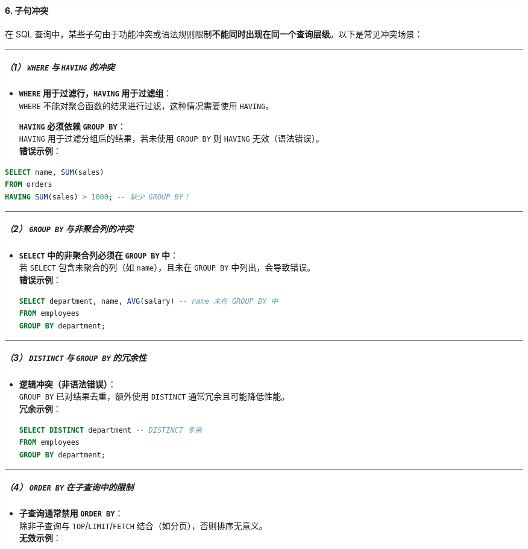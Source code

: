 #### **6. 子句冲突**

在 SQL 查询中，某些子句由于功能冲突或语法规则限制**不能同时出现在同一个查询层级**。以下是常见冲突场景：

---

##### **（1） `WHERE` 与 `HAVING` 的冲突**

- **`WHERE` 用于过滤行，`HAVING` 用于过滤组**：  
  `WHERE` 不能对聚合函数的结果进行过滤，这种情况需要使用 `HAVING`。
  
  

  **`HAVING` 必须依赖 `GROUP BY`**：  
  `HAVING` 用于过滤分组后的结果，若未使用 `GROUP BY` 则 `HAVING` 无效（语法错误）。  
  **错误示例**：

```sql
SELECT name, SUM(sales) 
FROM orders
HAVING SUM(sales) > 1000; -- 缺少 GROUP BY！
```

---

##### **（2） `GROUP BY` 与非聚合列的冲突**

- **`SELECT` 中的非聚合列必须在 `GROUP BY` 中**：  
  若 `SELECT` 包含未聚合的列（如 `name`），且未在 `GROUP BY` 中列出，会导致错误。  
  **错误示例**：
  
  ```sql
  SELECT department, name, AVG(salary) -- name 未在 GROUP BY 中
  FROM employees
  GROUP BY department;
  ```

---

##### **（3） `DISTINCT` 与 `GROUP BY` 的冗余性**

- **逻辑冲突（非语法错误）**：  
  `GROUP BY` 已对结果去重，额外使用 `DISTINCT` 通常冗余且可能降低性能。  
  **冗余示例**：
  
  ```sql
  SELECT DISTINCT department -- DISTINCT 多余
  FROM employees
  GROUP BY department;
  ```

---

##### **（4） `ORDER BY` 在子查询中的限制**

- **子查询通常禁用 `ORDER BY`**：  
  除非子查询与 `TOP`/`LIMIT`/`FETCH` 结合（如分页），否则排序无意义。  
  **无效示例**：
  